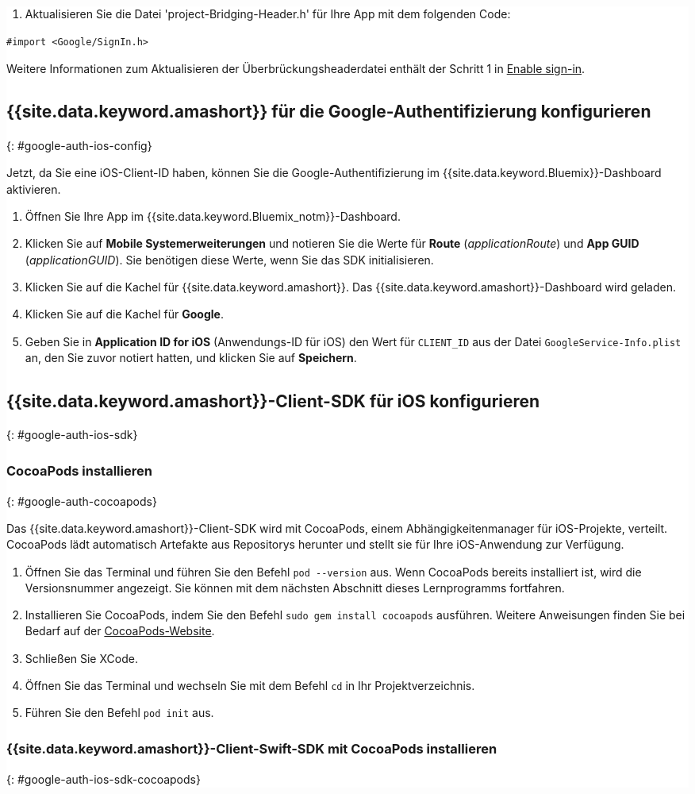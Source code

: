 1. Aktualisieren Sie die Datei 'project-Bridging-Header.h' für Ihre App mit dem folgenden Code:

 ```
 #import <Google/SignIn.h>
 ```

 Weitere Informationen zum Aktualisieren der Überbrückungsheaderdatei enthält der Schritt 1 in [Enable sign-in](https://developers.google.com/identity/sign-in/ios/sign-in#enable_sign-in).

## {{site.data.keyword.amashort}} für die Google-Authentifizierung konfigurieren
{: #google-auth-ios-config}

Jetzt, da Sie eine iOS-Client-ID haben, können Sie die Google-Authentifizierung im {{site.data.keyword.Bluemix}}-Dashboard aktivieren.

1. Öffnen Sie Ihre App im {{site.data.keyword.Bluemix_notm}}-Dashboard.

1. Klicken Sie auf **Mobile Systemerweiterungen** und notieren Sie die Werte für **Route** (*applicationRoute*) und **App GUID** (*applicationGUID*). Sie benötigen diese Werte, wenn Sie das SDK initialisieren.

1. Klicken Sie auf die Kachel für {{site.data.keyword.amashort}}. Das {{site.data.keyword.amashort}}-Dashboard wird geladen.

1. Klicken Sie auf die Kachel für **Google**.

1. Geben Sie in **Application ID for iOS** (Anwendungs-ID für iOS) den Wert für `CLIENT_ID` aus der Datei `GoogleService-Info.plist` an, den Sie zuvor notiert hatten, und klicken Sie auf **Speichern**.

## {{site.data.keyword.amashort}}-Client-SDK für iOS konfigurieren
{: #google-auth-ios-sdk}

### CocoaPods installieren
{: #google-auth-cocoapods}

Das {{site.data.keyword.amashort}}-Client-SDK wird mit CocoaPods, einem Abhängigkeitenmanager für iOS-Projekte, verteilt. CocoaPods lädt automatisch Artefakte aus Repositorys herunter und stellt sie für Ihre iOS-Anwendung zur Verfügung.

1. Öffnen Sie das Terminal und führen Sie den Befehl `pod --version` aus. Wenn CocoaPods bereits installiert ist, wird die Versionsnummer angezeigt. Sie können mit dem nächsten Abschnitt dieses Lernprogramms fortfahren.

1. Installieren Sie CocoaPods, indem Sie den Befehl `sudo gem install cocoapods` ausführen. Weitere Anweisungen finden Sie bei Bedarf auf der [CocoaPods-Website](https://cocoapods.org/).

1. Schließen Sie XCode.

1. Öffnen Sie das Terminal und wechseln Sie mit dem Befehl `cd` in Ihr Projektverzeichnis.

1.  Führen Sie den Befehl `pod init` aus.

### {{site.data.keyword.amashort}}-Client-Swift-SDK mit CocoaPods installieren
{: #google-auth-ios-sdk-cocoapods}
